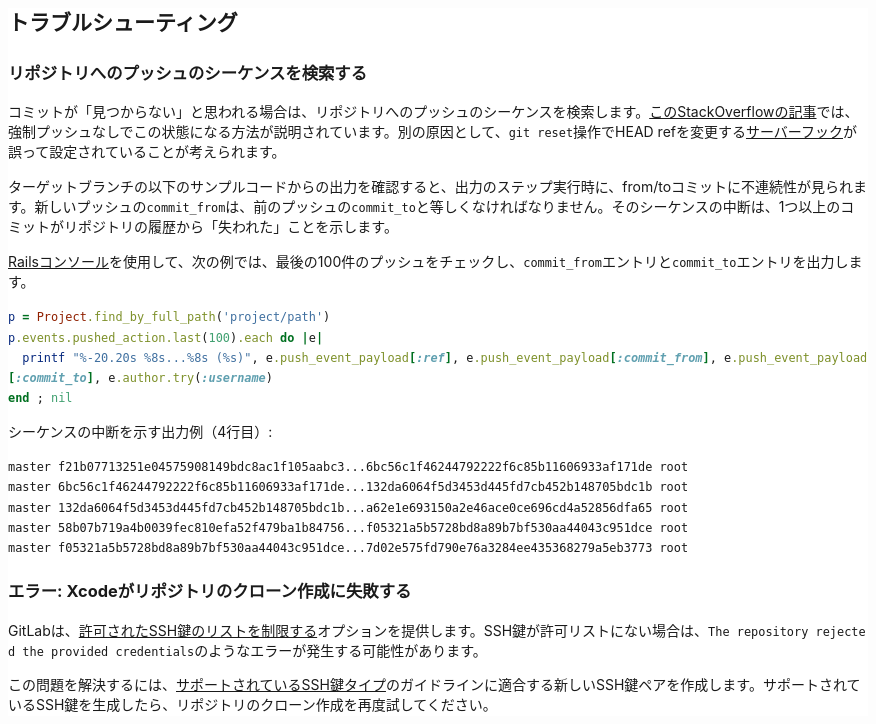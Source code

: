 ## トラブルシューティング

### リポジトリへのプッシュのシーケンスを検索する

コミットが「見つからない」と思われる場合は、リポジトリへのプッシュのシーケンスを検索します。[このStackOverflowの記事](https://stackoverflow.com/questions/13468027/the-mystery-of-the-missing-commit-across-merges)では、強制プッシュなしでこの状態になる方法が説明されています。別の原因として、`git reset`操作でHEAD refを変更する[サーバーフック](../../../administration/server_hooks.md)が誤って設定されていることが考えられます。

ターゲットブランチの以下のサンプルコードからの出力を確認すると、出力のステップ実行時に、from/toコミットに不連続性が見られます。新しいプッシュの`commit_from`は、前のプッシュの`commit_to`と等しくなければなりません。そのシーケンスの中断は、1つ以上のコミットがリポジトリの履歴から「失われた」ことを示します。

[Railsコンソール](../../../administration/operations/rails_console.md#starting-a-rails-console-session)を使用して、次の例では、最後の100件のプッシュをチェックし、`commit_from`エントリと`commit_to`エントリを出力します。

```ruby
p = Project.find_by_full_path('project/path')
p.events.pushed_action.last(100).each do |e|
  printf "%-20.20s %8s...%8s (%s)", e.push_event_payload[:ref], e.push_event_payload[:commit_from], e.push_event_payload[:commit_to], e.author.try(:username)
end ; nil
```

シーケンスの中断を示す出力例（4行目）:

```plaintext
master f21b07713251e04575908149bdc8ac1f105aabc3...6bc56c1f46244792222f6c85b11606933af171de root
master 6bc56c1f46244792222f6c85b11606933af171de...132da6064f5d3453d445fd7cb452b148705bdc1b root
master 132da6064f5d3453d445fd7cb452b148705bdc1b...a62e1e693150a2e46ace0ce696cd4a52856dfa65 root
master 58b07b719a4b0039fec810efa52f479ba1b84756...f05321a5b5728bd8a89b7bf530aa44043c951dce root
master f05321a5b5728bd8a89b7bf530aa44043c951dce...7d02e575fd790e76a3284ee435368279a5eb3773 root
```

### エラー: Xcodeがリポジトリのクローン作成に失敗する

GitLabは、[許可されたSSH鍵のリストを制限する](../../../security/ssh_keys_restrictions.md)オプションを提供します。SSH鍵が許可リストにない場合は、`The repository rejected the provided credentials`のようなエラーが発生する可能性があります。

この問題を解決するには、[サポートされているSSH鍵タイプ](../../ssh.md#supported-ssh-key-types)のガイドラインに適合する新しいSSH鍵ペアを作成します。サポートされているSSH鍵を生成したら、リポジトリのクローン作成を再度試してください。

